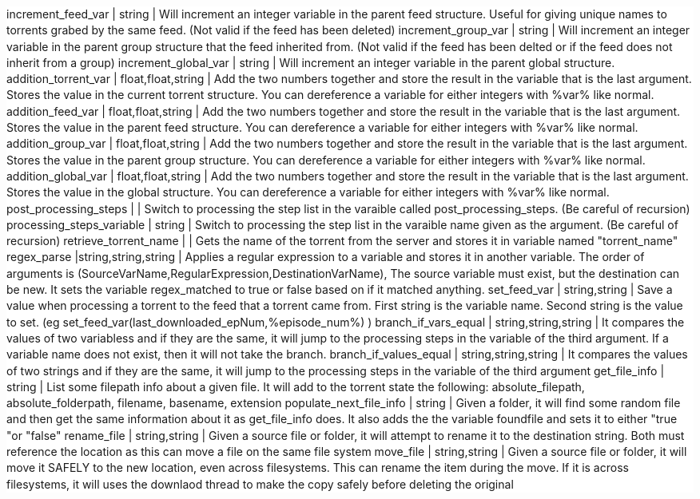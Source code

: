 increment_feed_var        | string | Will increment an integer variable in the parent feed structure. Useful for giving unique names to torrents grabed by the same feed. (Not valid if the feed has been deleted)
increment_group_var       | string | Will increment an integer variable in the parent group structure that the feed inherited from. (Not valid if the feed has been delted or if the feed does not inherit from a group)
increment_global_var      | string | Will increment an integer variable in the parent global structure.
addition_torrent_var      | float,float,string | Add the two numbers together and store the result in the variable that is the last argument. Stores the value in the current torrent structure.  You can dereference a variable for either integers with %var% like normal.
addition_feed_var         | float,float,string | Add the two numbers together and store the result in the variable that is the last argument. Stores the value in the parent feed structure. You can dereference a variable for either integers with %var% like normal.
addition_group_var        | float,float,string | Add the two numbers together and store the result in the variable that is the last argument. Stores the value in the parent group structure. You can dereference a variable for either integers with %var% like normal.
addition_global_var       | float,float,string | Add the two numbers together and store the result in the variable that is the last argument. Stores the value in the global structure. You can dereference a variable for either integers with %var% like normal.
post_processing_steps     |        | Switch to processing the step list in the varaible called post_processing_steps. (Be careful of recursion)
processing_steps_variable | string | Switch to processing the step list in the varaible name given as the argument. (Be careful of recursion)
retrieve_torrent_name     |        | Gets the name of the torrent from the server and stores it in variable named "torrent_name"
regex_parse               |string,string,string | Applies a regular expression to a variable and stores it in another variable. The order of arguments is (SourceVarName,RegularExpression,DestinationVarName), The source variable must exist, but the destination can be new. It sets the variable regex_matched to true or false based on if it matched anything.
set_feed_var              | string,string | Save a value when processing a torrent to the feed that a torrent came from. First string is the variable name. Second string is the value to set. (eg set_feed_var(last_downloaded_epNum,%episode_num%) )
branch_if_vars_equal      | string,string,string | It compares the values of two variabless and if they are the same, it will jump to the processing steps in the variable of the third argument. If a variable name does not exist, then it will not take the branch.
branch_if_values_equal    | string,string,string | It compares the values of two strings and if they are the same, it will jump to the processing steps in the variable of the third argument
get_file_info             | string | List some filepath info about a given file. It will add to the torrent state the following: absolute_filepath, absolute_folderpath, filename, basename, extension
populate_next_file_info   | string | Given a folder, it will find some random file and then get the same information about it as get_file_info does. It also adds the the variable foundfile and sets it to either "true "or "false"
rename_file               | string,string | Given a source file or folder, it will attempt to rename it to the destination string. Both must reference the location as this can move a file on the same file system
move_file                 | string,string | Given a source file or folder, it will move it SAFELY to the new location, even across filesystems. This can rename the item during the move. If it is across filesystems, it will uses the downlaod thread to make the copy safely before deleting the original
